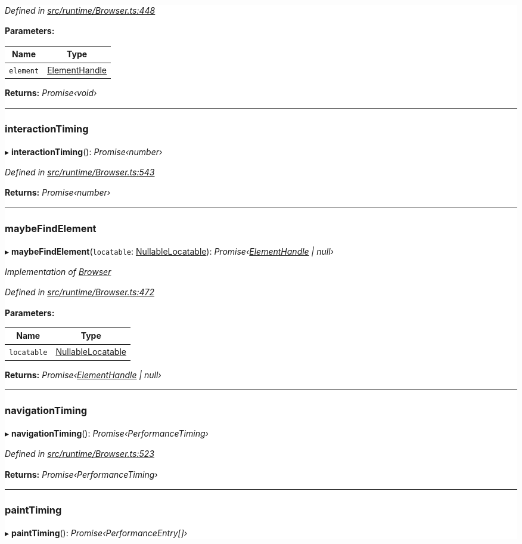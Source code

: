 *Defined in [src/runtime/Browser.ts:448](https://github.com/flood-io/element/blob/d9c12d9/packages/element/src/runtime/Browser.ts#L448)*

**Parameters:**

Name | Type |
------ | ------ |
`element` | [ElementHandle](../interfaces/_src_page_types_.elementhandle.md) |

**Returns:** *Promise‹void›*

___

###  interactionTiming

▸ **interactionTiming**(): *Promise‹number›*

*Defined in [src/runtime/Browser.ts:543](https://github.com/flood-io/element/blob/d9c12d9/packages/element/src/runtime/Browser.ts#L543)*

**Returns:** *Promise‹number›*

___

###  maybeFindElement

▸ **maybeFindElement**(`locatable`: [NullableLocatable](../modules/_src_runtime_types_.md#nullablelocatable)): *Promise‹[ElementHandle](../interfaces/_src_page_types_.elementhandle.md) | null›*

*Implementation of [Browser](../interfaces/_src_runtime_types_.browser.md)*

*Defined in [src/runtime/Browser.ts:472](https://github.com/flood-io/element/blob/d9c12d9/packages/element/src/runtime/Browser.ts#L472)*

**Parameters:**

Name | Type |
------ | ------ |
`locatable` | [NullableLocatable](../modules/_src_runtime_types_.md#nullablelocatable) |

**Returns:** *Promise‹[ElementHandle](../interfaces/_src_page_types_.elementhandle.md) | null›*

___

###  navigationTiming

▸ **navigationTiming**(): *Promise‹PerformanceTiming›*

*Defined in [src/runtime/Browser.ts:523](https://github.com/flood-io/element/blob/d9c12d9/packages/element/src/runtime/Browser.ts#L523)*

**Returns:** *Promise‹PerformanceTiming›*

___

###  paintTiming

▸ **paintTiming**(): *Promise‹PerformanceEntry[]›*
